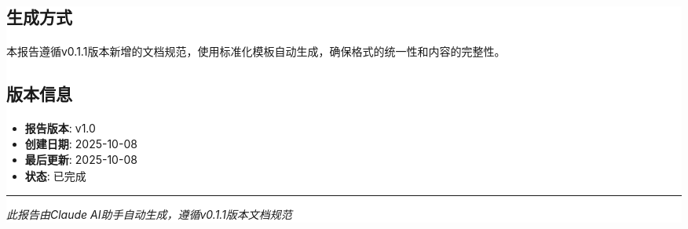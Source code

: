 ## 生成方式

本报告遵循v0.1.1版本新增的文档规范，使用标准化模板自动生成，确保格式的统一性和内容的完整性。

## 版本信息

- **报告版本**: v1.0
- **创建日期**: 2025-10-08
- **最后更新**: 2025-10-08
- **状态**: 已完成

---

*此报告由Claude AI助手自动生成，遵循v0.1.1版本文档规范*